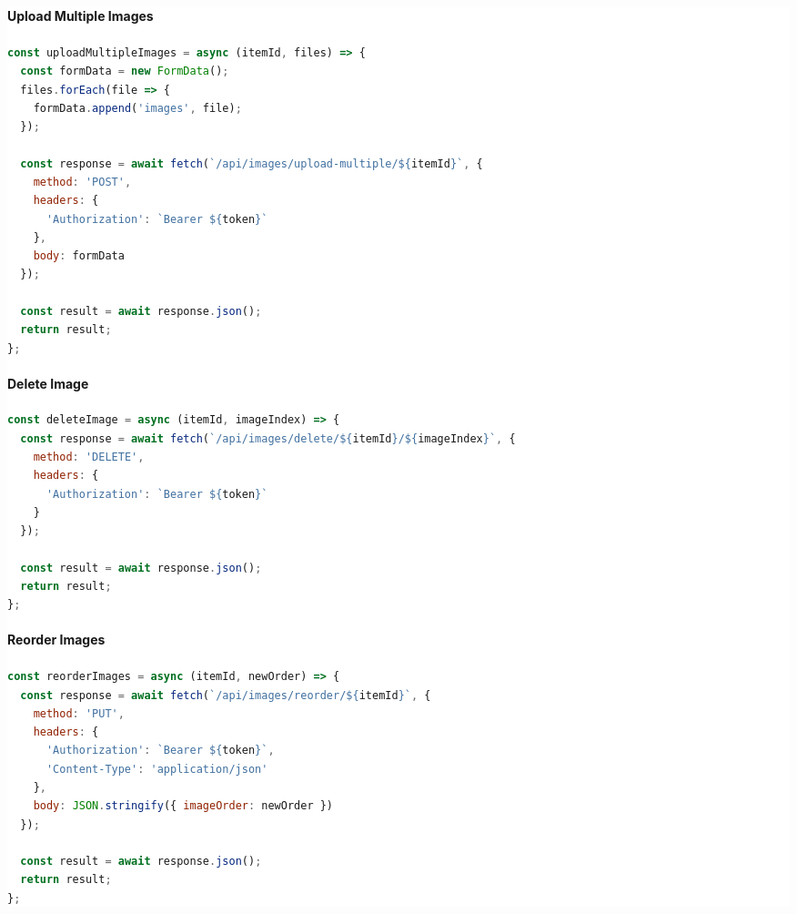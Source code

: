 ```javascript
```

#### Upload Multiple Images
```javascript
const uploadMultipleImages = async (itemId, files) => {
  const formData = new FormData();
  files.forEach(file => {
    formData.append('images', file);
  });

  const response = await fetch(`/api/images/upload-multiple/${itemId}`, {
    method: 'POST',
    headers: {
      'Authorization': `Bearer ${token}`
    },
    body: formData
  });

  const result = await response.json();
  return result;
};
```

#### Delete Image
```javascript
const deleteImage = async (itemId, imageIndex) => {
  const response = await fetch(`/api/images/delete/${itemId}/${imageIndex}`, {
    method: 'DELETE',
    headers: {
      'Authorization': `Bearer ${token}`
    }
  });

  const result = await response.json();
  return result;
};
```

#### Reorder Images
```javascript
const reorderImages = async (itemId, newOrder) => {
  const response = await fetch(`/api/images/reorder/${itemId}`, {
    method: 'PUT',
    headers: {
      'Authorization': `Bearer ${token}`,
      'Content-Type': 'application/json'
    },
    body: JSON.stringify({ imageOrder: newOrder })
  });

  const result = await response.json();
  return result;
};
```
